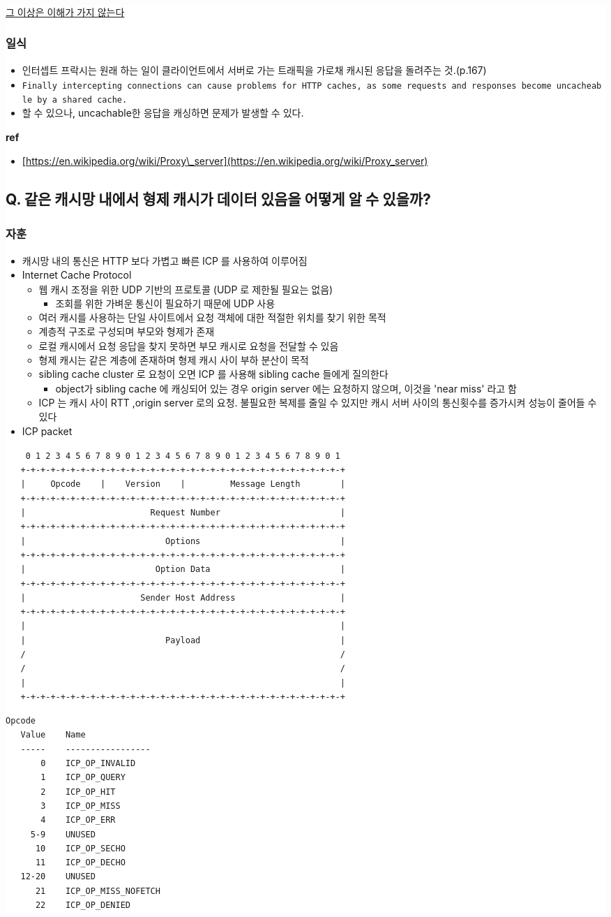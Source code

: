 [그 이상은 이해가 가지 않는다](https://ryusstory.tistory.com/entry/HTTPS-Interception-Proxy)

### 일식

* 인터셉트 프락시는 원래 하는 일이 클라이언트에서 서버로 가는 트래픽을 가로채 캐시된 응답을 돌려주는 것.\(p.167\)
* `Finally intercepting connections can cause problems for HTTP caches, as some requests and responses become uncacheable by a shared cache.`
* 할 수 있으나, uncachable한 응답을 캐싱하면 문제가 발생할 수 있다.

**ref**

* [https://en.wikipedia.org/wiki/Proxy\_server](https://en.wikipedia.org/wiki/Proxy_server)

## Q. 같은 캐시망 내에서 형제 캐시가 데이터 있음을 어떻게 알 수 있을까?

### 자훈

* 캐시망 내의 통신은 HTTP 보다 가볍고 빠른 ICP 를 사용하여 이루어짐
* Internet Cache Protocol
  * 웹 캐시 조정을 위한 UDP 기반의 프로토콜 \(UDP 로 제한될 필요는 없음\)
    * 조회를 위한 가벼운 통신이 필요하기 때문에 UDP 사용
  * 여러 캐시를 사용하는 단일 사이트에서 요청 객체에 대한 적절한 위치를 찾기 위한 목적
  * 계층적 구조로 구성되며 부모와 형제가 존재
  * 로컬 캐시에서 요청 응답을 찾지 못하면 부모 캐시로 요청을 전달할 수 있음
  * 형제 캐시는 같은 계층에 존재하며 형제 캐시 사이 부하 분산이 목적
  * sibling cache cluster 로 요청이 오면 ICP 를 사용해 sibling cache 들에게 질의한다
    * object가 sibling cache 에 캐싱되어 있는 경우 origin server 에는 요청하지 않으며, 이것을 'near miss' 라고 함
  * ICP 는 캐시 사이 RTT ,origin server 로의 요청. 불필요한 복제를 줄일 수 있지만 캐시 서버 사이의 통신횟수를 증가시켜 성능이 줄어들 수 있다
* ICP packet

```text
    0 1 2 3 4 5 6 7 8 9 0 1 2 3 4 5 6 7 8 9 0 1 2 3 4 5 6 7 8 9 0 1
   +-+-+-+-+-+-+-+-+-+-+-+-+-+-+-+-+-+-+-+-+-+-+-+-+-+-+-+-+-+-+-+-+
   |     Opcode    |    Version    |         Message Length        |
   +-+-+-+-+-+-+-+-+-+-+-+-+-+-+-+-+-+-+-+-+-+-+-+-+-+-+-+-+-+-+-+-+
   |                         Request Number                        |
   +-+-+-+-+-+-+-+-+-+-+-+-+-+-+-+-+-+-+-+-+-+-+-+-+-+-+-+-+-+-+-+-+
   |                            Options                            |
   +-+-+-+-+-+-+-+-+-+-+-+-+-+-+-+-+-+-+-+-+-+-+-+-+-+-+-+-+-+-+-+-+
   |                          Option Data                          |
   +-+-+-+-+-+-+-+-+-+-+-+-+-+-+-+-+-+-+-+-+-+-+-+-+-+-+-+-+-+-+-+-+
   |                       Sender Host Address                     |
   +-+-+-+-+-+-+-+-+-+-+-+-+-+-+-+-+-+-+-+-+-+-+-+-+-+-+-+-+-+-+-+-+
   |                                                               |
   |                            Payload                            |
   /                                                               /
   /                                                               /
   |                                                               |
   +-+-+-+-+-+-+-+-+-+-+-+-+-+-+-+-+-+-+-+-+-+-+-+-+-+-+-+-+-+-+-+-+
```

```text
Opcode
   Value    Name
   -----    -----------------
       0    ICP_OP_INVALID
       1    ICP_OP_QUERY
       2    ICP_OP_HIT
       3    ICP_OP_MISS
       4    ICP_OP_ERR
     5-9    UNUSED
      10    ICP_OP_SECHO
      11    ICP_OP_DECHO
   12-20    UNUSED
      21    ICP_OP_MISS_NOFETCH
      22    ICP_OP_DENIED
```